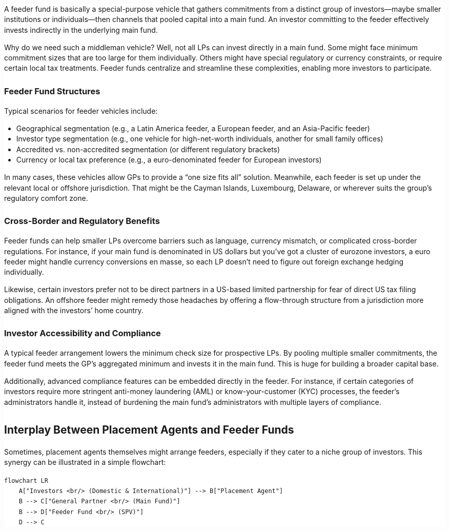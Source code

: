 A feeder fund is basically a special-purpose vehicle that gathers commitments from a distinct group of investors—maybe smaller institutions or individuals—then channels that pooled capital into a main fund. An investor committing to the feeder effectively invests indirectly in the underlying main fund.  

Why do we need such a middleman vehicle? Well, not all LPs can invest directly in a main fund. Some might face minimum commitment sizes that are too large for them individually. Others might have special regulatory or currency constraints, or require certain local tax treatments. Feeder funds centralize and streamline these complexities, enabling more investors to participate.  

### Feeder Fund Structures

Typical scenarios for feeder vehicles include:

- Geographical segmentation (e.g., a Latin America feeder, a European feeder, and an Asia-Pacific feeder)  
- Investor type segmentation (e.g., one vehicle for high-net-worth individuals, another for small family offices)  
- Accredited vs. non-accredited segmentation (or different regulatory brackets)  
- Currency or local tax preference (e.g., a euro-denominated feeder for European investors)  

In many cases, these vehicles allow GPs to provide a “one size fits all” solution. Meanwhile, each feeder is set up under the relevant local or offshore jurisdiction. That might be the Cayman Islands, Luxembourg, Delaware, or wherever suits the group’s regulatory comfort zone.

### Cross-Border and Regulatory Benefits

Feeder funds can help smaller LPs overcome barriers such as language, currency mismatch, or complicated cross-border regulations. For instance, if your main fund is denominated in US dollars but you’ve got a cluster of eurozone investors, a euro feeder might handle currency conversions en masse, so each LP doesn’t need to figure out foreign exchange hedging individually.  

Likewise, certain investors prefer not to be direct partners in a US-based limited partnership for fear of direct US tax filing obligations. An offshore feeder might remedy those headaches by offering a flow-through structure from a jurisdiction more aligned with the investors’ home country.  

### Investor Accessibility and Compliance

A typical feeder arrangement lowers the minimum check size for prospective LPs. By pooling multiple smaller commitments, the feeder fund meets the GP’s aggregated minimum and invests it in the main fund. This is huge for building a broader capital base.  

Additionally, advanced compliance features can be embedded directly in the feeder. For instance, if certain categories of investors require more stringent anti-money laundering (AML) or know-your-customer (KYC) processes, the feeder’s administrators handle it, instead of burdening the main fund’s administrators with multiple layers of compliance.  

## Interplay Between Placement Agents and Feeder Funds

Sometimes, placement agents themselves might arrange feeders, especially if they cater to a niche group of investors. This synergy can be illustrated in a simple flowchart:

```mermaid
flowchart LR
    A["Investors <br/> (Domestic & International)"] --> B["Placement Agent"]
    B --> C["General Partner <br/> (Main Fund)"]
    B --> D["Feeder Fund <br/> (SPV)"]
    D --> C
```
